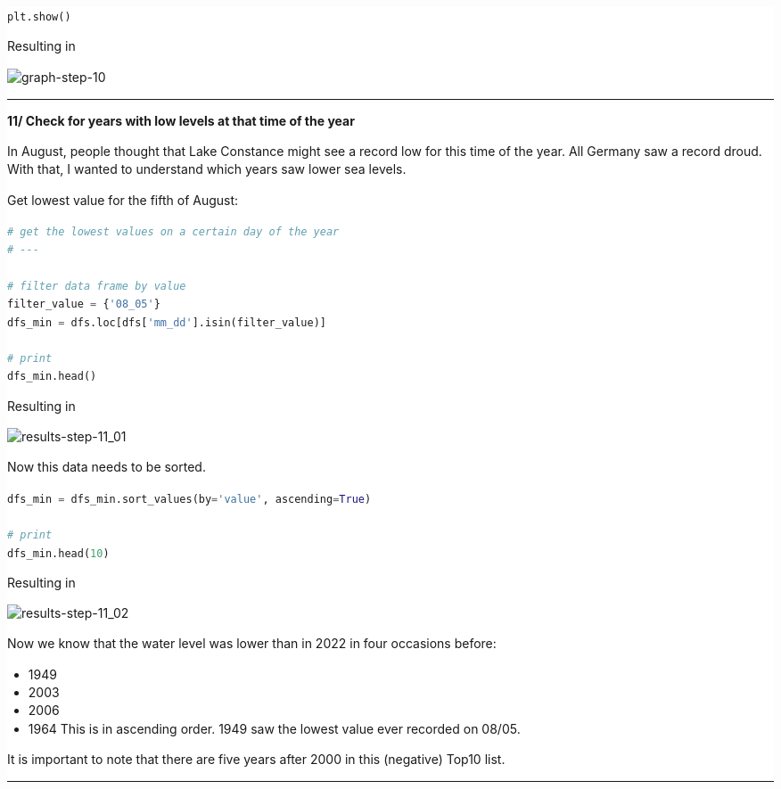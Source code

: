 ```python
plt.show()
```

Resulting in

![graph-step-10](/images/2022-08_Bodensee/10_graph.png)

***

**11/ Check for years with low levels at that time of the year**

In August, people thought that Lake Constance might see a record low for this time of the year. All Germany saw a record droud.
With that, I wanted to understand which years saw lower sea levels.

Get lowest value for the fifth of August:

```python
# get the lowest values on a certain day of the year
# ---

# filter data frame by value
filter_value = {'08_05'}
dfs_min = dfs.loc[dfs['mm_dd'].isin(filter_value)]

# print
dfs_min.head()
```

Resulting in

![results-step-11_01](/images/2022-08_Bodensee/11_results_01.jpg)

Now this data needs to be sorted.

```python
dfs_min = dfs_min.sort_values(by='value', ascending=True)

# print
dfs_min.head(10)
```

Resulting in

![results-step-11_02](/images/2022-08_Bodensee/11_results_02.jpg)

Now we know that the water level was lower than in 2022 in four occasions before: 
* 1949
* 2003
* 2006
* 1964
This is in ascending order. 1949 saw the lowest value ever recorded on 08/05.

It is important to note that there are five years after 2000 in this (negative) Top10 list.

***
